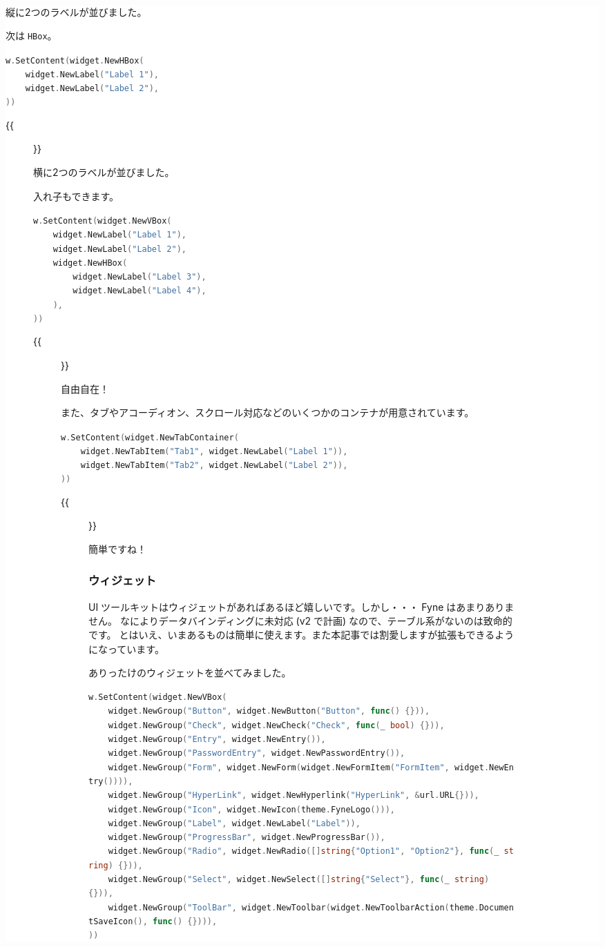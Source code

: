 縦に2つのラベルが並びました。

次は `HBox`。

```go
w.SetContent(widget.NewHBox(
    widget.NewLabel("Label 1"),
    widget.NewLabel("Label 2"),
))
```

{{<figure src="/img/ss/fyne5.png" class="center">}}

横に2つのラベルが並びました。

入れ子もできます。

```go
w.SetContent(widget.NewVBox(
    widget.NewLabel("Label 1"),
    widget.NewLabel("Label 2"),
    widget.NewHBox(
        widget.NewLabel("Label 3"),
        widget.NewLabel("Label 4"),
    ),
))
```

{{<figure src="/img/ss/fyne6.png" class="center">}}

自由自在！

また、タブやアコーディオン、スクロール対応などのいくつかのコンテナが用意されています。

```go
w.SetContent(widget.NewTabContainer(
    widget.NewTabItem("Tab1", widget.NewLabel("Label 1")),
    widget.NewTabItem("Tab2", widget.NewLabel("Label 2")),
))
```

{{<figure src="/img/ss/fyne7.png" class="center">}}

簡単ですね！

### ウィジェット

UI ツールキットはウィジェットがあればあるほど嬉しいです。しかし・・・ Fyne はあまりありません。
なによりデータバインディングに未対応 (v2 で計画) なので、テーブル系がないのは致命的です。
とはいえ、いまあるものは簡単に使えます。また本記事では割愛しますが拡張もできるようになっています。

ありったけのウィジェットを並べてみました。

```go
w.SetContent(widget.NewVBox(
    widget.NewGroup("Button", widget.NewButton("Button", func() {})),
    widget.NewGroup("Check", widget.NewCheck("Check", func(_ bool) {})),
    widget.NewGroup("Entry", widget.NewEntry()),
    widget.NewGroup("PasswordEntry", widget.NewPasswordEntry()),
    widget.NewGroup("Form", widget.NewForm(widget.NewFormItem("FormItem", widget.NewEntry()))),
    widget.NewGroup("HyperLink", widget.NewHyperlink("HyperLink", &url.URL{})),
    widget.NewGroup("Icon", widget.NewIcon(theme.FyneLogo())),
    widget.NewGroup("Label", widget.NewLabel("Label")),
    widget.NewGroup("ProgressBar", widget.NewProgressBar()),
    widget.NewGroup("Radio", widget.NewRadio([]string{"Option1", "Option2"}, func(_ string) {})),
    widget.NewGroup("Select", widget.NewSelect([]string{"Select"}, func(_ string) {})),
    widget.NewGroup("ToolBar", widget.NewToolbar(widget.NewToolbarAction(theme.DocumentSaveIcon(), func() {}))),
))
```
